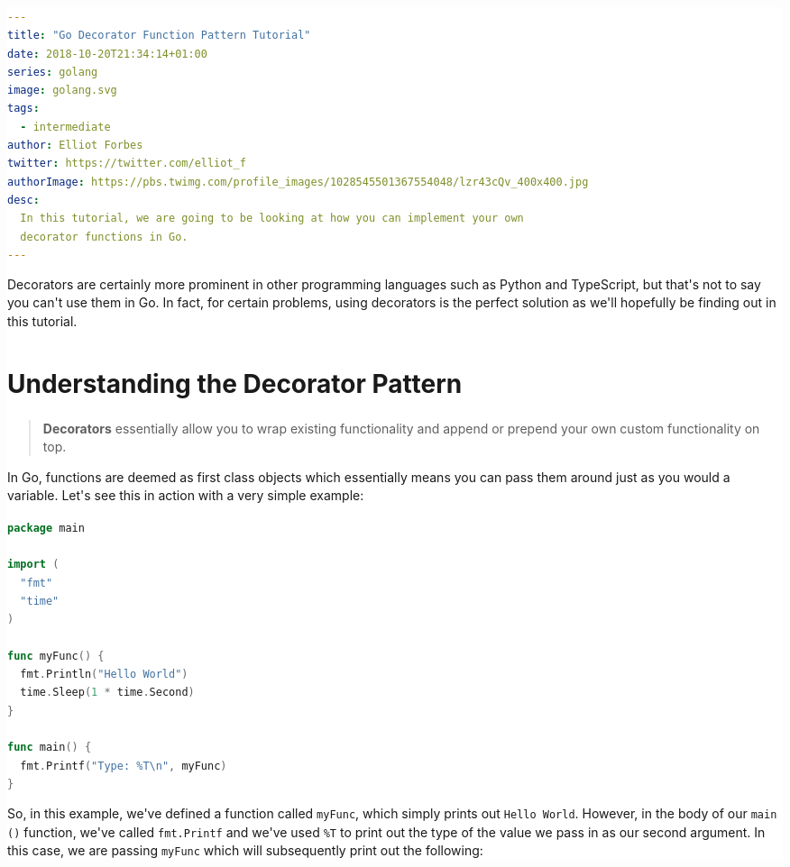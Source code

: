```yaml
---
title: "Go Decorator Function Pattern Tutorial"
date: 2018-10-20T21:34:14+01:00
series: golang
image: golang.svg
tags:
  - intermediate
author: Elliot Forbes
twitter: https://twitter.com/elliot_f
authorImage: https://pbs.twimg.com/profile_images/1028545501367554048/lzr43cQv_400x400.jpg
desc:
  In this tutorial, we are going to be looking at how you can implement your own
  decorator functions in Go.
---
```


Decorators are certainly more prominent in other programming languages such as
Python and TypeScript, but that's not to say you can't use them in Go. In fact,
for certain problems, using decorators is the perfect solution as we'll
hopefully be finding out in this tutorial.

# Understanding the Decorator Pattern

> **Decorators** essentially allow you to wrap existing functionality and append
> or prepend your own custom functionality on top.

In Go, functions are deemed as first class objects which essentially means you
can pass them around just as you would a variable. Let's see this in action with
a very simple example:

```go
package main

import (
  "fmt"
  "time"
)

func myFunc() {
  fmt.Println("Hello World")
  time.Sleep(1 * time.Second)
}

func main() {
  fmt.Printf("Type: %T\n", myFunc)
}
```

So, in this example, we've defined a function called `myFunc`, which simply
prints out `Hello World`. However, in the body of our `main()` function, we've
called `fmt.Printf` and we've used `%T` to print out the type of the value we
pass in as our second argument. In this case, we are passing `myFunc` which will
subsequently print out the following:
